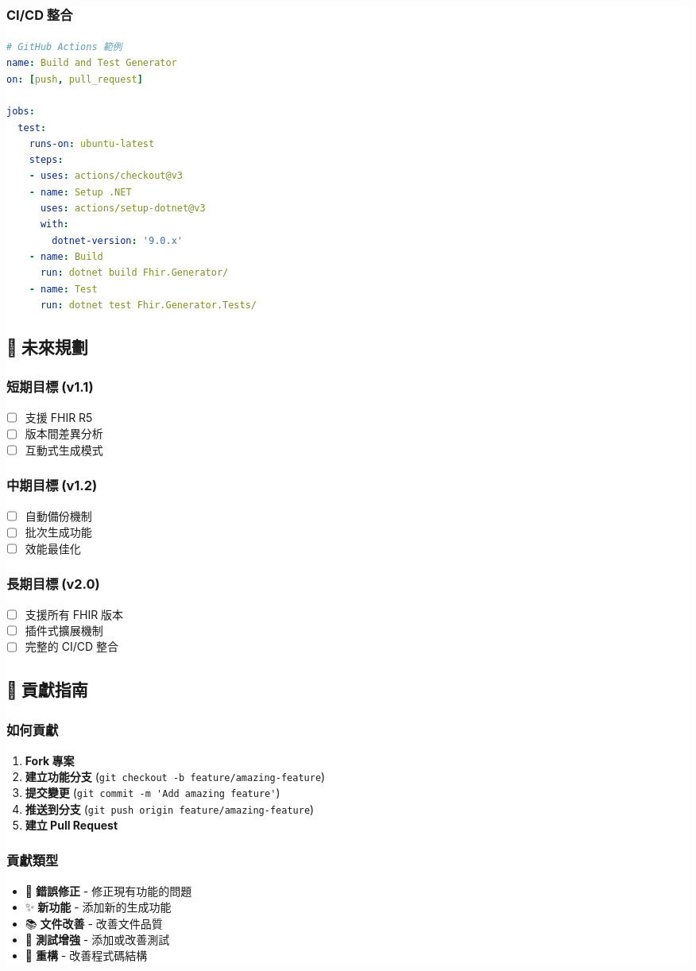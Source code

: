 ### **CI/CD 整合**
```yaml
# GitHub Actions 範例
name: Build and Test Generator
on: [push, pull_request]

jobs:
  test:
    runs-on: ubuntu-latest
    steps:
    - uses: actions/checkout@v3
    - name: Setup .NET
      uses: actions/setup-dotnet@v3
      with:
        dotnet-version: '9.0.x'
    - name: Build
      run: dotnet build Fhir.Generator/
    - name: Test
      run: dotnet test Fhir.Generator.Tests/
```

## 🔮 **未來規劃**

### **短期目標 (v1.1)**
- [ ] 支援 FHIR R5
- [ ] 版本間差異分析
- [ ] 互動式生成模式

### **中期目標 (v1.2)**
- [ ] 自動備份機制
- [ ] 批次生成功能
- [ ] 效能最佳化

### **長期目標 (v2.0)**
- [ ] 支援所有 FHIR 版本
- [ ] 插件式擴展機制
- [ ] 完整的 CI/CD 整合

## 🤝 **貢獻指南**

### **如何貢獻**
1. **Fork 專案**
2. **建立功能分支** (`git checkout -b feature/amazing-feature`)
3. **提交變更** (`git commit -m 'Add amazing feature'`)
4. **推送到分支** (`git push origin feature/amazing-feature`)
5. **建立 Pull Request**

### **貢獻類型**
- 🐛 **錯誤修正** - 修正現有功能的問題
- ✨ **新功能** - 添加新的生成功能
- 📚 **文件改善** - 改善文件品質
- 🧪 **測試增強** - 添加或改善測試
- 🔧 **重構** - 改善程式碼結構
